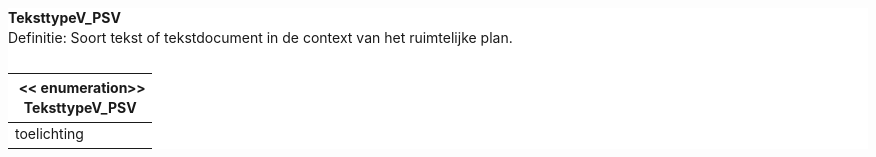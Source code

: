 <b>TeksttypeV_PSV</b><br/>
Definitie: Soort tekst of tekstdocument in de context van het ruimtelijke plan.

<table style='width: 100%;'><caption></caption>
<colgroup><col id='col1' style='width: 100%;'>
</colgroup>
<thead valign='top'><tr><th align='center'> &lt;&lt; enumeration&gt;&gt;<br/>
TeksttypeV_PSV<br/>
</th>
</tr>
</thead>
<tbody valign='top'><tr><td align='left'>toelichting<br/>
</td>
</tr>
</tbody>
</table>

